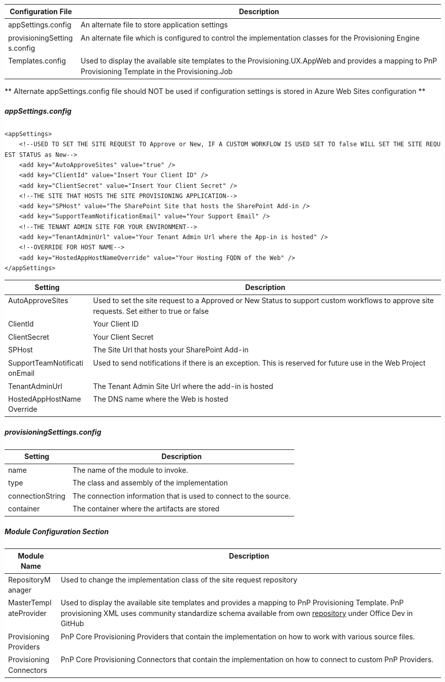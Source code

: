 Configuration File | Description
-------------------|----------
appSettings.config | An alternate file to store application settings
provisioningSettings.config | An alternate file which is configured to control the implementation classes for the Provisioning Engine
Templates.config   | Used to display the available site templates to the Provisioning.UX.AppWeb and provides a mapping to PnP Provisioning Template in the Provisioning.Job

** Alternate appSettings.config file should NOT be used if configuration settings is stored in Azure Web Sites configuration **

##### appSettings.config #####

	<appSettings>
		<!--USED TO SET THE SITE REQUEST TO Approve or New, IF A CUSTOM WORKFLOW IS USED SET TO false WILL SET THE SITE REQUEST STATUS as New-->
		<add key="AutoApproveSites" value="true" />
		<add key="ClientId" value="Insert Your Client ID" />
		<add key="ClientSecret" value="Insert Your Client Secret" />
		<!--THE SITE THAT HOSTS THE SITE PROVISIONING APPLICATION-->
		<add key="SPHost" value="The SharePoint Site that hosts the SharePoint Add-in />
		<add key="SupportTeamNotificationEmail" value="Your Support Email" />
		<!--THE TENANT ADMIN SITE FOR YOUR ENVIRONMENT-->
		<add key="TenantAdminUrl" value="Your Tenant Admin Url where the App-in is hosted" />
		<!--OVERRIDE FOR HOST NAME-->
		<add key="HostedAppHostNameOverride" value="Your Hosting FQDN of the Web" />
	</appSettings>


Setting | Description
-------------------|----------
AutoApproveSites | Used to set the site request to a Approved or New Status to support custom workflows to approve site requests. Set either to true or false
ClientId | Your Client ID 
ClientSecret | Your Client Secret
SPHost | The Site Url that hosts your SharePoint Add-in
SupportTeamNotificationEmail | Used to send notifications if there is an exception. This is reserved for future use in the Web Project
TenantAdminUrl | The Tenant Admin Site Url where the add-in is hosted
HostedAppHostNameOverride | The DNS name where the Web is hosted

##### provisioningSettings.config #####


Setting | Description
-------------------|----------
name | The name of the module to invoke. 
type | The class and assembly of the implementation
connectionString | The connection information that is used to connect to the source. 
container | The container where the artifacts are stored

##### Module Configuration Section #####

Module Name | Description
-------------------|----------
RepositoryManager | Used to change the implementation class of the site request repository
MasterTemplateProvider | Used to display the available site templates and provides a mapping to PnP Provisioning Template. PnP provisioning XML uses community standardize schema available from own [repository](https://github.com/OfficeDev/PnP-Provisioning-Schema) under Office Dev in GitHub
ProvisioningProviders | PnP Core Provisioning Providers that contain the implementation on how to work with various source files.
ProvisioningConnectors | PnP Core Provisioning Connectors that contain the implementation on how to connect to custom PnP Providers. 
